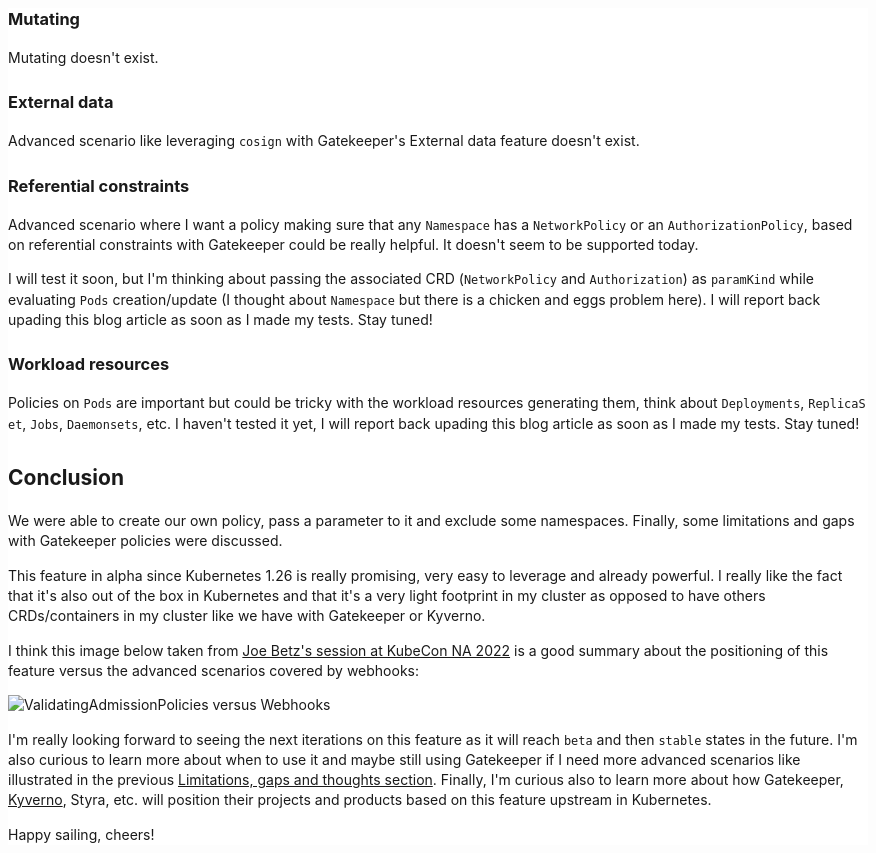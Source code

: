 ### Mutating

Mutating doesn't exist.

### External data

Advanced scenario like leveraging `cosign` with Gatekeeper's External data feature doesn't exist.

### Referential constraints

Advanced scenario where I want a policy making sure that any `Namespace` has a `NetworkPolicy` or an `AuthorizationPolicy`, based on referential constraints with Gatekeeper could be really helpful. It doesn't seem to be supported today.

I will test it soon, but I'm thinking about passing the associated CRD (`NetworkPolicy` and `Authorization`) as `paramKind` while evaluating `Pods` creation/update (I thought about `Namespace` but there is a chicken and eggs problem here). I will report back upading this blog article as soon as I made my tests. Stay tuned!

### Workload resources

Policies on `Pods` are important but could be tricky with the workload resources generating them, think about `Deployments`, `ReplicaSet`, `Jobs`, `Daemonsets`, etc. I haven't tested it yet, I will report back upading this blog article as soon as I made my tests. Stay tuned!

## Conclusion

We were able to create our own policy, pass a parameter to it and exclude some namespaces. Finally, some limitations and gaps with Gatekeeper policies were discussed.

This feature in alpha since Kubernetes 1.26 is really promising, very easy to leverage and already powerful. I really like the fact that it's also out of the box in Kubernetes and that it's a very light footprint in my cluster as opposed to have others CRDs/containers in my cluster like we have with Gatekeeper or Kyverno.

I think this image below taken from [Joe Betz's session at KubeCon NA 2022](https://sched.co/182Q6) is a good summary about the positioning of this feature versus the advanced scenarios covered by webhooks:

![ValidatingAdmissionPolicies versus Webhooks](https://github.com/mathieu-benoit/my-images/raw/main/validatingadmissionpolicies-versus-webhooks.png)

I'm really looking forward to seeing the next iterations on this feature as it will reach `beta` and then `stable` states in the future. I'm also curious to learn more about when to use it and maybe still using Gatekeeper if I need more advanced scenarios like illustrated in the previous [Limitations, gaps and thoughts section](#limitations-gaps-and-thoughts). Finally, I'm curious also to learn more about how Gatekeeper, [Kyverno](https://github.com/kyverno/kyverno/issues/5441), Styra, etc. will position their projects and products based on this feature upstream in Kubernetes.

Happy sailing, cheers!